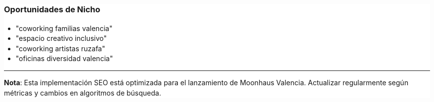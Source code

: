 ### Oportunidades de Nicho

- "coworking familias valencia"
- "espacio creativo inclusivo"
- "coworking artistas ruzafa"
- "oficinas diversidad valencia"

---

**Nota**: Esta implementación SEO está optimizada para el lanzamiento de Moonhaus Valencia. Actualizar regularmente según métricas y cambios en algoritmos de búsqueda.

